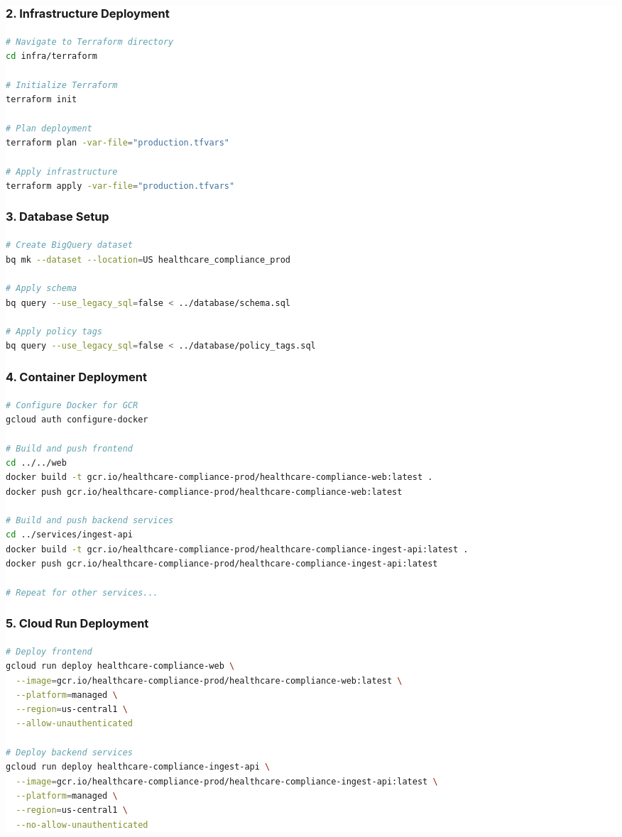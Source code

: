 ### **2. Infrastructure Deployment**

```bash
# Navigate to Terraform directory
cd infra/terraform

# Initialize Terraform
terraform init

# Plan deployment
terraform plan -var-file="production.tfvars"

# Apply infrastructure
terraform apply -var-file="production.tfvars"
```

### **3. Database Setup**

```bash
# Create BigQuery dataset
bq mk --dataset --location=US healthcare_compliance_prod

# Apply schema
bq query --use_legacy_sql=false < ../database/schema.sql

# Apply policy tags
bq query --use_legacy_sql=false < ../database/policy_tags.sql
```

### **4. Container Deployment**

```bash
# Configure Docker for GCR
gcloud auth configure-docker

# Build and push frontend
cd ../../web
docker build -t gcr.io/healthcare-compliance-prod/healthcare-compliance-web:latest .
docker push gcr.io/healthcare-compliance-prod/healthcare-compliance-web:latest

# Build and push backend services
cd ../services/ingest-api
docker build -t gcr.io/healthcare-compliance-prod/healthcare-compliance-ingest-api:latest .
docker push gcr.io/healthcare-compliance-prod/healthcare-compliance-ingest-api:latest

# Repeat for other services...
```

### **5. Cloud Run Deployment**

```bash
# Deploy frontend
gcloud run deploy healthcare-compliance-web \
  --image=gcr.io/healthcare-compliance-prod/healthcare-compliance-web:latest \
  --platform=managed \
  --region=us-central1 \
  --allow-unauthenticated

# Deploy backend services
gcloud run deploy healthcare-compliance-ingest-api \
  --image=gcr.io/healthcare-compliance-prod/healthcare-compliance-ingest-api:latest \
  --platform=managed \
  --region=us-central1 \
  --no-allow-unauthenticated

```